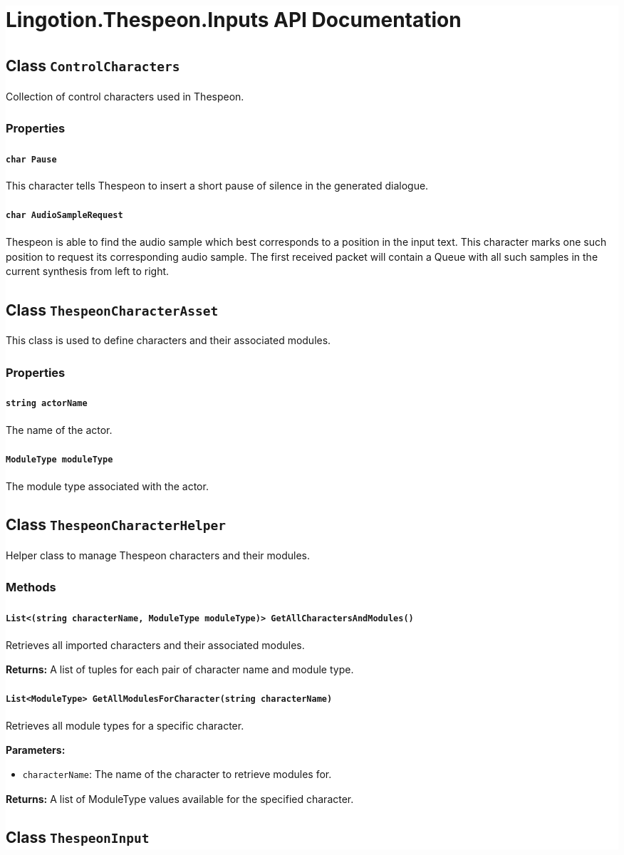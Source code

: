 # Lingotion.Thespeon.Inputs API Documentation

## Class `ControlCharacters`

Collection of control characters used in Thespeon.
### Properties

#### `char Pause`

This character tells Thespeon to insert a short pause of silence in the generated dialogue.
#### `char AudioSampleRequest`

Thespeon is able to find the audio sample which best corresponds to a position in the input text. This character marks one such position to request its corresponding audio sample. The first received packet will contain a Queue<int> with all such samples in the current synthesis from left to right.

## Class `ThespeonCharacterAsset`

This class is used to define characters and their associated modules.
### Properties

#### `string actorName`

The name of the actor.
#### `ModuleType moduleType`

The module type associated with the actor.

## Class `ThespeonCharacterHelper`

Helper class to manage Thespeon characters and their modules.
### Methods

#### `List<(string characterName, ModuleType moduleType)> GetAllCharactersAndModules()`

Retrieves all imported characters and their associated modules.

**Returns:** A list of tuples for each pair of character name and module type.
#### `List<ModuleType> GetAllModulesForCharacter(string characterName)`

Retrieves all module types for a specific character.

**Parameters:**

- `characterName`: The name of the character to retrieve modules for.

**Returns:** A list of ModuleType values available for the specified character.

## Class `ThespeonInput`
